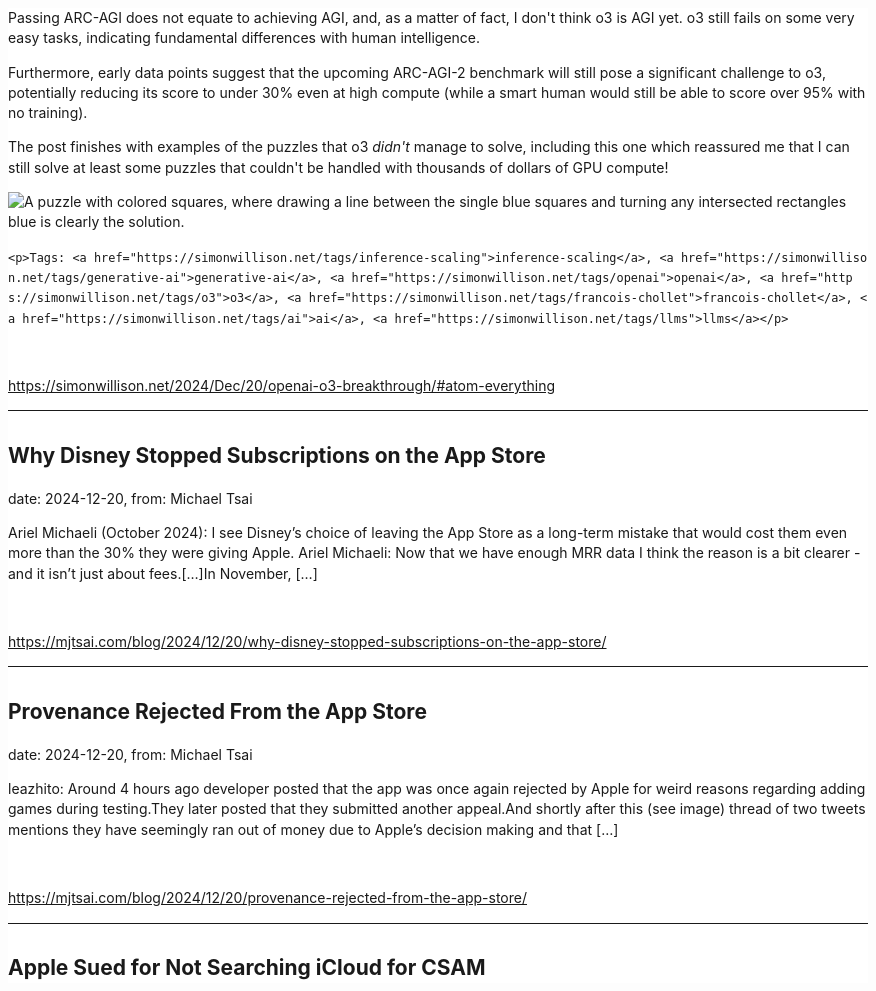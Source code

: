 <p>Passing ARC-AGI does not equate to achieving AGI, and, as a matter of fact, I don't think o3 is AGI yet. o3 still fails on some very easy tasks, indicating fundamental differences with human intelligence.</p>
<p>Furthermore, early data points suggest that the upcoming ARC-AGI-2 benchmark will still pose a significant challenge to o3, potentially reducing its score to under 30% even at high compute (while a smart human would still be able to score over 95% with no training).</p>
</blockquote>
<p>The post finishes with examples of the puzzles that o3 <em>didn't</em> manage to solve, including this one which reassured me that I can still solve at least some puzzles that couldn't be handled with thousands of dollars of GPU compute!</p>
<p><img alt="A puzzle with colored squares, where drawing a line between the single blue squares and turning any intersected rectangles blue is clearly the solution." src="https://static.simonwillison.net/static/2024/arc-agi-task-0d87d2a6.png" />


    <p>Tags: <a href="https://simonwillison.net/tags/inference-scaling">inference-scaling</a>, <a href="https://simonwillison.net/tags/generative-ai">generative-ai</a>, <a href="https://simonwillison.net/tags/openai">openai</a>, <a href="https://simonwillison.net/tags/o3">o3</a>, <a href="https://simonwillison.net/tags/francois-chollet">francois-chollet</a>, <a href="https://simonwillison.net/tags/ai">ai</a>, <a href="https://simonwillison.net/tags/llms">llms</a></p> 

<br> 

<https://simonwillison.net/2024/Dec/20/openai-o3-breakthrough/#atom-everything>

---

## Why Disney Stopped Subscriptions on the App Store

date: 2024-12-20, from: Michael Tsai

Ariel Michaeli (October 2024): I see Disney&#8217;s choice of leaving the App Store as a long-term mistake that would cost them even more than the 30% they were giving Apple. Ariel Michaeli: Now that we have enough MRR data I think the reason is a bit clearer - and it isn&#8217;t just about fees.[&#8230;]In November, [&#8230;] 

<br> 

<https://mjtsai.com/blog/2024/12/20/why-disney-stopped-subscriptions-on-the-app-store/>

---

## Provenance Rejected From the App Store

date: 2024-12-20, from: Michael Tsai

leazhito: Around 4 hours ago developer posted that the app was once again rejected by Apple for weird reasons regarding adding games during testing.They later posted that they submitted another appeal.And shortly after this (see image) thread of two tweets mentions they have seemingly ran out of money due to Apple&#8217;s decision making and that [&#8230;] 

<br> 

<https://mjtsai.com/blog/2024/12/20/provenance-rejected-from-the-app-store/>

---

## Apple Sued for Not Searching iCloud for CSAM
